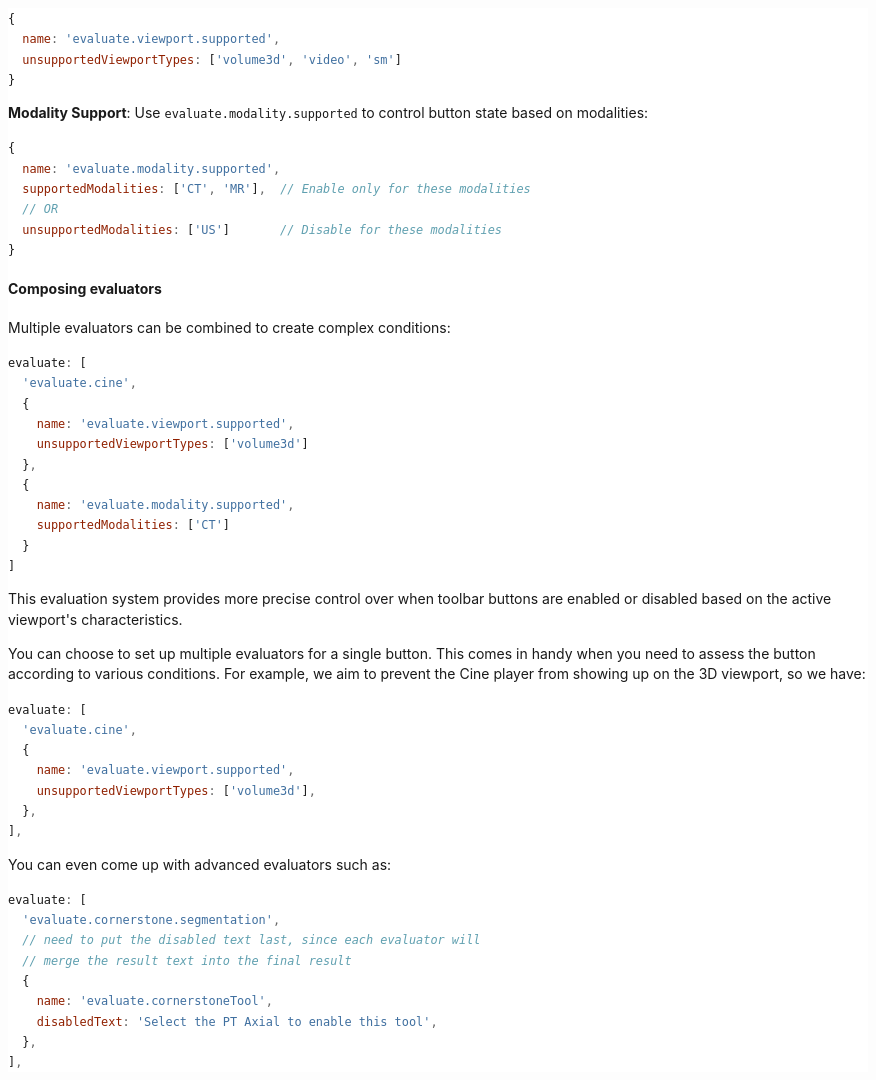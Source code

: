 ```js
{
  name: 'evaluate.viewport.supported',
  unsupportedViewportTypes: ['volume3d', 'video', 'sm']
}
```

**Modality Support**:
Use `evaluate.modality.supported` to control button state based on modalities:

```js
{
  name: 'evaluate.modality.supported',
  supportedModalities: ['CT', 'MR'],  // Enable only for these modalities
  // OR
  unsupportedModalities: ['US']       // Disable for these modalities
}
```

#### Composing evaluators
Multiple evaluators can be combined to create complex conditions:

```js
evaluate: [
  'evaluate.cine',
  {
    name: 'evaluate.viewport.supported',
    unsupportedViewportTypes: ['volume3d']
  },
  {
    name: 'evaluate.modality.supported',
    supportedModalities: ['CT']
  }
]
```

This evaluation system provides more precise control over when toolbar buttons are enabled or disabled based on the active viewport's characteristics.

You can choose to set up multiple evaluators for a single button. This comes in handy when you need to assess the button according to various conditions. For example, we aim to prevent the Cine player from showing up on the 3D viewport, so we have:

```js
evaluate: [
  'evaluate.cine',
  {
    name: 'evaluate.viewport.supported',
    unsupportedViewportTypes: ['volume3d'],
  },
],
```

You can even come up with advanced evaluators such as:

```js
evaluate: [
  'evaluate.cornerstone.segmentation',
  // need to put the disabled text last, since each evaluator will
  // merge the result text into the final result
  {
    name: 'evaluate.cornerstoneTool',
    disabledText: 'Select the PT Axial to enable this tool',
  },
],
```

